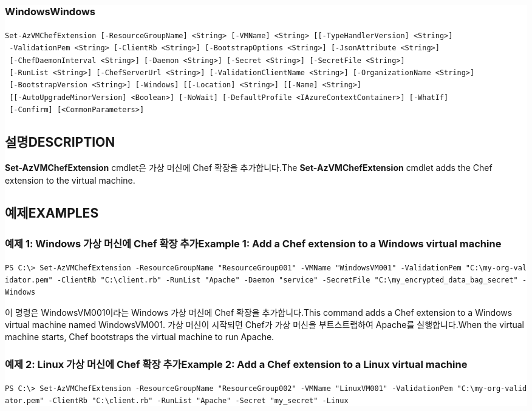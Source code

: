 ### <span data-ttu-id="f10d1-106">Windows</span><span class="sxs-lookup"><span data-stu-id="f10d1-106">Windows</span></span>
```
Set-AzVMChefExtension [-ResourceGroupName] <String> [-VMName] <String> [[-TypeHandlerVersion] <String>]
 -ValidationPem <String> [-ClientRb <String>] [-BootstrapOptions <String>] [-JsonAttribute <String>]
 [-ChefDaemonInterval <String>] [-Daemon <String>] [-Secret <String>] [-SecretFile <String>]
 [-RunList <String>] [-ChefServerUrl <String>] [-ValidationClientName <String>] [-OrganizationName <String>]
 [-BootstrapVersion <String>] [-Windows] [[-Location] <String>] [[-Name] <String>]
 [[-AutoUpgradeMinorVersion] <Boolean>] [-NoWait] [-DefaultProfile <IAzureContextContainer>] [-WhatIf]
 [-Confirm] [<CommonParameters>]
```

## <span data-ttu-id="f10d1-107">설명</span><span class="sxs-lookup"><span data-stu-id="f10d1-107">DESCRIPTION</span></span>
<span data-ttu-id="f10d1-108">**Set-AzVMChefExtension** cmdlet은 가상 머신에 Chef 확장을 추가합니다.</span><span class="sxs-lookup"><span data-stu-id="f10d1-108">The **Set-AzVMChefExtension** cmdlet adds the Chef extension to the virtual machine.</span></span>

## <span data-ttu-id="f10d1-109">예제</span><span class="sxs-lookup"><span data-stu-id="f10d1-109">EXAMPLES</span></span>

### <span data-ttu-id="f10d1-110">예제 1: Windows 가상 머신에 Chef 확장 추가</span><span class="sxs-lookup"><span data-stu-id="f10d1-110">Example 1: Add a Chef extension to a Windows virtual machine</span></span>
```
PS C:\> Set-AzVMChefExtension -ResourceGroupName "ResourceGroup001" -VMName "WindowsVM001" -ValidationPem "C:\my-org-validator.pem" -ClientRb "C:\client.rb" -RunList "Apache" -Daemon "service" -SecretFile "C:\my_encrypted_data_bag_secret" -Windows
```

<span data-ttu-id="f10d1-111">이 명령은 WindowsVM001이라는 Windows 가상 머신에 Chef 확장을 추가합니다.</span><span class="sxs-lookup"><span data-stu-id="f10d1-111">This command adds a Chef extension to a Windows virtual machine named WindowsVM001.</span></span>
<span data-ttu-id="f10d1-112">가상 머신이 시작되면 Chef가 가상 머신을 부트스트랩하여 Apache를 실행합니다.</span><span class="sxs-lookup"><span data-stu-id="f10d1-112">When the virtual machine starts, Chef bootstraps the virtual machine to run Apache.</span></span>

### <span data-ttu-id="f10d1-113">예제 2: Linux 가상 머신에 Chef 확장 추가</span><span class="sxs-lookup"><span data-stu-id="f10d1-113">Example 2: Add a Chef extension to a Linux virtual machine</span></span>
```
PS C:\> Set-AzVMChefExtension -ResourceGroupName "ResourceGroup002" -VMName "LinuxVM001" -ValidationPem "C:\my-org-validator.pem" -ClientRb "C:\client.rb" -RunList "Apache" -Secret "my_secret" -Linux
```
